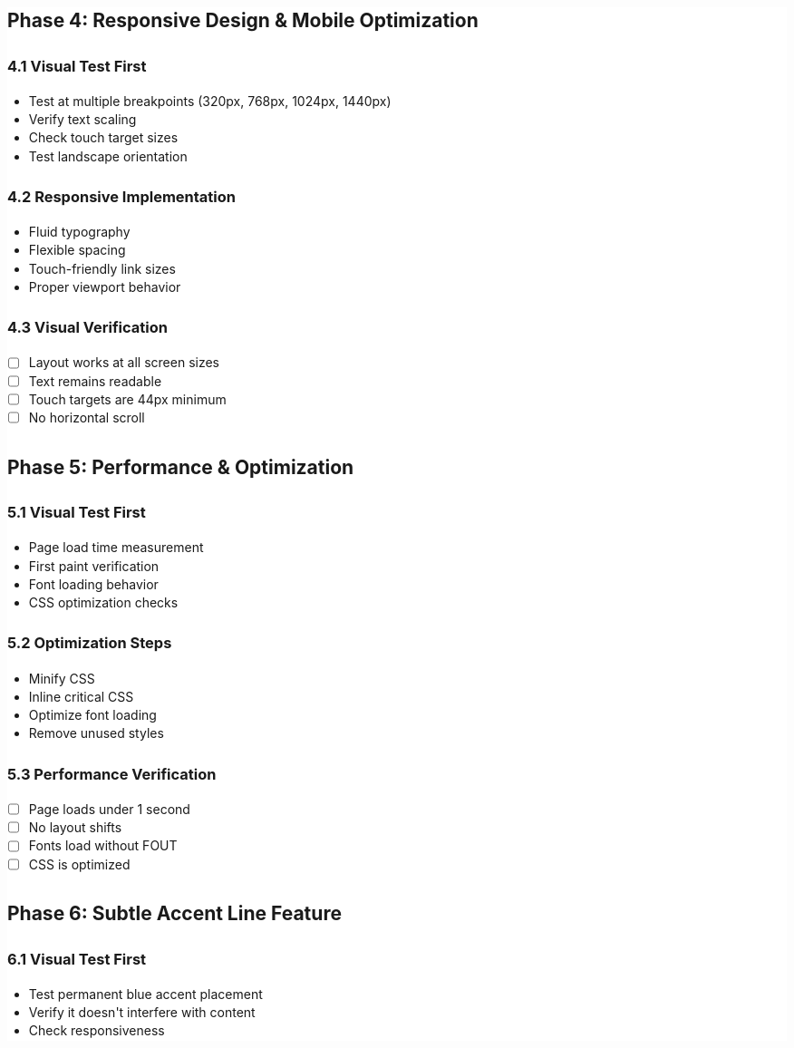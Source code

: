 ## Phase 4: Responsive Design & Mobile Optimization

### 4.1 Visual Test First
- Test at multiple breakpoints (320px, 768px, 1024px, 1440px)
- Verify text scaling
- Check touch target sizes
- Test landscape orientation

### 4.2 Responsive Implementation
- Fluid typography
- Flexible spacing
- Touch-friendly link sizes
- Proper viewport behavior

### 4.3 Visual Verification
- [ ] Layout works at all screen sizes
- [ ] Text remains readable
- [ ] Touch targets are 44px minimum
- [ ] No horizontal scroll

## Phase 5: Performance & Optimization

### 5.1 Visual Test First
- Page load time measurement
- First paint verification
- Font loading behavior
- CSS optimization checks

### 5.2 Optimization Steps
- Minify CSS
- Inline critical CSS
- Optimize font loading
- Remove unused styles

### 5.3 Performance Verification
- [ ] Page loads under 1 second
- [ ] No layout shifts
- [ ] Fonts load without FOUT
- [ ] CSS is optimized

## Phase 6: Subtle Accent Line Feature

### 6.1 Visual Test First
- Test permanent blue accent placement
- Verify it doesn't interfere with content
- Check responsiveness
